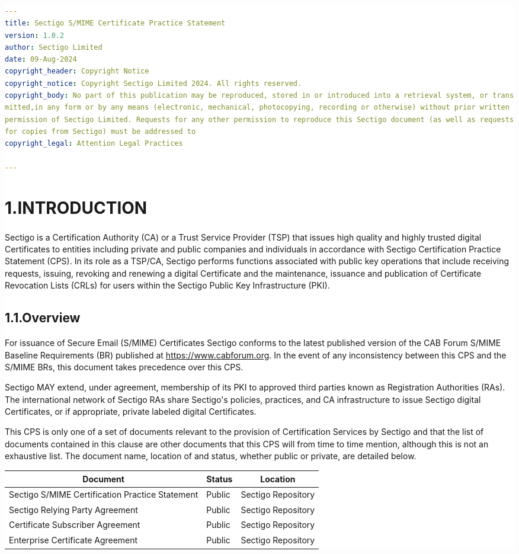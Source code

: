 ```yaml
---
title: Sectigo S/MIME Certificate Practice Statement
version: 1.0.2 
author: Sectigo Limited
date: 09-Aug-2024
copyright_header: Copyright Notice
copyright_notice: Copyright Sectigo Limited 2024. All rights reserved.
copyright_body: No part of this publication may be reproduced, stored in or introduced into a retrieval system, or transmitted,in any form or by any means (electronic, mechanical, photocopying, recording or otherwise) without prior written permission of Sectigo Limited. Requests for any other permission to reproduce this Sectigo document (as well as requests for copies from Sectigo) must be addressed to
copyright_legal: Attention Legal Practices

---
```


# 1.INTRODUCTION

Sectigo is a Certification Authority (CA) or a Trust Service Provider (TSP) that issues high quality and highly trusted digital Certificates to entities including private and public companies and individuals in accordance with Sectigo Certification Practice Statement (CPS). In its role as a TSP/CA, Sectigo performs functions associated with public key operations that include receiving requests, issuing, revoking and renewing a digital Certificate and the maintenance, issuance and publication of Certificate Revocation Lists (CRLs) for users within the Sectigo Public Key Infrastructure (PKI).

## 1.1.Overview

For issuance of Secure Email (S/MIME) Certificates Sectigo conforms to the latest published version of the CAB Forum S/MIME Baseline Requirements (BR) published at https://www.cabforum.org. In the event of any inconsistency between this CPS and the S/MIME BRs, this document takes precedence over this CPS.

Sectigo MAY extend, under agreement, membership of its PKI to approved third parties known as Registration Authorities (RAs). The international network of Sectigo RAs share Sectigo's policies, practices, and CA infrastructure to issue Sectigo digital Certificates, or if appropriate, private labeled digital Certificates.

This CPS is only one of a set of documents relevant to the provision of Certification Services by Sectigo and that the list of documents contained in this clause are other documents that this CPS will from time to time mention, although this is not an exhaustive list. The document name, location of and status, whether public or private, are detailed below.

| **Document** | **Status** | **Location** |
| --- | --- | --- |
| Sectigo S/MIME Certification Practice Statement | Public | Sectigo Repository |
| Sectigo Relying Party Agreement | Public | Sectigo Repository |
| Certificate Subscriber Agreement | Public | Sectigo Repository |
| Enterprise Certificate Agreement | Public | Sectigo Repository |
